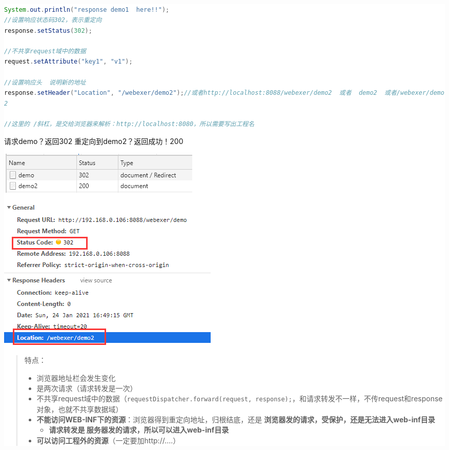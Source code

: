 




```java
System.out.println("response demo1  here!!");
//设置响应状态码302，表示重定向
response.setStatus(302);

//不共享request域中的数据
request.setAttribute("key1", "v1");

//设置响应头  说明新的地址
response.setHeader("Location", "/webexer/demo2");//或者http://localhost:8088/webexer/demo2  或者  demo2  或者/webexer/demo2

//这里的 /斜杠，是交给浏览器来解析：http://localhost:8080，所以需要写出工程名
```





请求demo？返回302 重定向到demo2？返回成功！200

![image-20210125004941661](../picture/JavaWeb%E7%AC%94%E8%AE%B0/image-20210125004941661.png)

![image-20210125005058797](../picture/JavaWeb%E7%AC%94%E8%AE%B0/image-20210125005058797.png)





> 特点：
>
> - 浏览器地址栏会发生变化
> - 是两次请求（请求转发是一次）
> - 不共享request域中的数据（`requestDispatcher.forward(request, response);`，和请求转发不一样，不传request和response对象，也就不共享数据域）
> - **不能访问WEB-INF下的资源**：浏览器得到重定向地址，归根结底，还是 **浏览器发的请求，受保护，还是无法进入web-inf目录**
>   - **请求转发是  服务器发的请求，所以可以进入web-inf目录**
> - **可以访问工程外的资源**（一定要加http://....）
